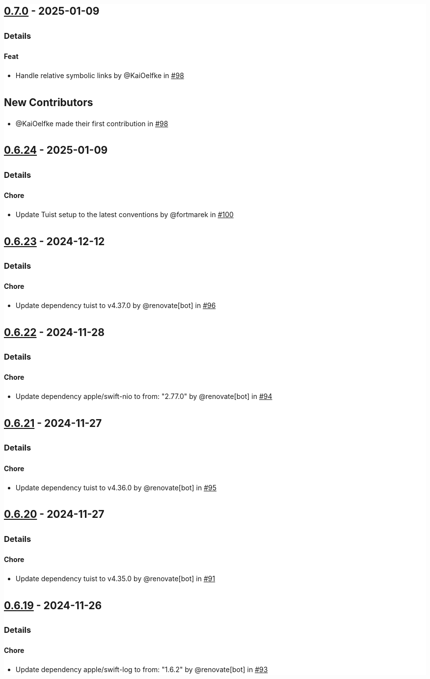 ## [0.7.0] - 2025-01-09
### Details
#### Feat
- Handle relative symbolic links by @KaiOelfke in [#98](https://github.com/tuist/FileSystem/pull/98)

## New Contributors
* @KaiOelfke made their first contribution in [#98](https://github.com/tuist/FileSystem/pull/98)
## [0.6.24] - 2025-01-09
### Details
#### Chore
- Update Tuist setup to the latest conventions by @fortmarek in [#100](https://github.com/tuist/FileSystem/pull/100)

## [0.6.23] - 2024-12-12
### Details
#### Chore
- Update dependency tuist to v4.37.0 by @renovate[bot] in [#96](https://github.com/tuist/FileSystem/pull/96)

## [0.6.22] - 2024-11-28
### Details
#### Chore
- Update dependency apple/swift-nio to from: "2.77.0" by @renovate[bot] in [#94](https://github.com/tuist/FileSystem/pull/94)

## [0.6.21] - 2024-11-27
### Details
#### Chore
- Update dependency tuist to v4.36.0 by @renovate[bot] in [#95](https://github.com/tuist/FileSystem/pull/95)

## [0.6.20] - 2024-11-27
### Details
#### Chore
- Update dependency tuist to v4.35.0 by @renovate[bot] in [#91](https://github.com/tuist/FileSystem/pull/91)

## [0.6.19] - 2024-11-26
### Details
#### Chore
- Update dependency apple/swift-log to from: "1.6.2" by @renovate[bot] in [#93](https://github.com/tuist/FileSystem/pull/93)


[0.13.17]: https://github.com/tuist/FileSystem/compare/0.13.16..0.13.17
[0.13.16]: https://github.com/tuist/FileSystem/compare/0.13.15..0.13.16
[0.13.15]: https://github.com/tuist/FileSystem/compare/0.13.14..0.13.15
[0.13.14]: https://github.com/tuist/FileSystem/compare/0.13.13..0.13.14
[0.13.13]: https://github.com/tuist/FileSystem/compare/0.13.12..0.13.13
[0.13.12]: https://github.com/tuist/FileSystem/compare/0.13.11..0.13.12
[0.13.11]: https://github.com/tuist/FileSystem/compare/0.13.10..0.13.11
[0.13.10]: https://github.com/tuist/FileSystem/compare/0.13.9..0.13.10
[0.13.9]: https://github.com/tuist/FileSystem/compare/0.13.8..0.13.9
[0.13.8]: https://github.com/tuist/FileSystem/compare/0.13.7..0.13.8
[0.13.7]: https://github.com/tuist/FileSystem/compare/0.13.6..0.13.7
[0.13.6]: https://github.com/tuist/FileSystem/compare/0.13.5..0.13.6
[0.13.5]: https://github.com/tuist/FileSystem/compare/0.13.4..0.13.5
[0.13.4]: https://github.com/tuist/FileSystem/compare/0.13.3..0.13.4
[0.13.3]: https://github.com/tuist/FileSystem/compare/0.13.2..0.13.3
[0.13.2]: https://github.com/tuist/FileSystem/compare/0.13.1..0.13.2
[0.13.1]: https://github.com/tuist/FileSystem/compare/0.13.0..0.13.1
[0.13.0]: https://github.com/tuist/FileSystem/compare/0.12.5..0.13.0
[0.12.5]: https://github.com/tuist/FileSystem/compare/0.12.4..0.12.5
[0.12.4]: https://github.com/tuist/FileSystem/compare/0.12.3..0.12.4
[0.12.3]: https://github.com/tuist/FileSystem/compare/0.12.2..0.12.3
[0.12.2]: https://github.com/tuist/FileSystem/compare/0.12.1..0.12.2
[0.12.1]: https://github.com/tuist/FileSystem/compare/0.12.0..0.12.1
[0.12.0]: https://github.com/tuist/FileSystem/compare/0.11.23..0.12.0
[0.11.23]: https://github.com/tuist/FileSystem/compare/0.11.22..0.11.23
[0.11.22]: https://github.com/tuist/FileSystem/compare/0.11.21..0.11.22
[0.11.21]: https://github.com/tuist/FileSystem/compare/0.11.20..0.11.21
[0.11.20]: https://github.com/tuist/FileSystem/compare/0.11.19..0.11.20
[0.11.19]: https://github.com/tuist/FileSystem/compare/0.11.18..0.11.19
[0.11.18]: https://github.com/tuist/FileSystem/compare/0.11.17..0.11.18
[0.11.17]: https://github.com/tuist/FileSystem/compare/0.11.16..0.11.17
[0.11.16]: https://github.com/tuist/FileSystem/compare/0.11.15..0.11.16
[0.11.15]: https://github.com/tuist/FileSystem/compare/0.11.14..0.11.15
[0.11.14]: https://github.com/tuist/FileSystem/compare/0.11.13..0.11.14
[0.11.13]: https://github.com/tuist/FileSystem/compare/0.11.12..0.11.13
[0.11.12]: https://github.com/tuist/FileSystem/compare/0.11.11..0.11.12
[0.11.11]: https://github.com/tuist/FileSystem/compare/0.11.10..0.11.11
[0.11.10]: https://github.com/tuist/FileSystem/compare/0.11.9..0.11.10
[0.11.9]: https://github.com/tuist/FileSystem/compare/0.11.8..0.11.9
[0.11.8]: https://github.com/tuist/FileSystem/compare/0.11.7..0.11.8
[0.11.7]: https://github.com/tuist/FileSystem/compare/0.11.6..0.11.7
[0.11.6]: https://github.com/tuist/FileSystem/compare/0.11.5..0.11.6
[0.11.5]: https://github.com/tuist/FileSystem/compare/0.11.4..0.11.5
[0.11.4]: https://github.com/tuist/FileSystem/compare/0.11.3..0.11.4
[0.11.3]: https://github.com/tuist/FileSystem/compare/0.11.2..0.11.3
[0.11.2]: https://github.com/tuist/FileSystem/compare/0.11.1..0.11.2
[0.11.1]: https://github.com/tuist/FileSystem/compare/0.11.0..0.11.1
[0.11.0]: https://github.com/tuist/FileSystem/compare/0.10.17..0.11.0
[0.10.17]: https://github.com/tuist/FileSystem/compare/0.10.16..0.10.17
[0.10.16]: https://github.com/tuist/FileSystem/compare/0.10.15..0.10.16
[0.10.15]: https://github.com/tuist/FileSystem/compare/0.10.14..0.10.15
[0.10.14]: https://github.com/tuist/FileSystem/compare/0.10.13..0.10.14
[0.10.13]: https://github.com/tuist/FileSystem/compare/0.10.12..0.10.13
[0.10.12]: https://github.com/tuist/FileSystem/compare/0.10.11..0.10.12
[0.10.11]: https://github.com/tuist/FileSystem/compare/0.10.10..0.10.11
[0.10.10]: https://github.com/tuist/FileSystem/compare/0.10.9..0.10.10
[0.10.9]: https://github.com/tuist/FileSystem/compare/0.10.8..0.10.9
[0.10.8]: https://github.com/tuist/FileSystem/compare/0.10.7..0.10.8
[0.10.7]: https://github.com/tuist/FileSystem/compare/0.10.6..0.10.7
[0.10.6]: https://github.com/tuist/FileSystem/compare/0.10.5..0.10.6
[0.10.5]: https://github.com/tuist/FileSystem/compare/0.10.4..0.10.5
[0.10.4]: https://github.com/tuist/FileSystem/compare/0.10.3..0.10.4
[0.10.3]: https://github.com/tuist/FileSystem/compare/0.10.2..0.10.3
[0.10.2]: https://github.com/tuist/FileSystem/compare/0.10.1..0.10.2
[0.10.1]: https://github.com/tuist/FileSystem/compare/0.10.0..0.10.1
[0.10.0]: https://github.com/tuist/FileSystem/compare/0.9.2..0.10.0
[0.9.2]: https://github.com/tuist/FileSystem/compare/0.9.1..0.9.2
[0.9.1]: https://github.com/tuist/FileSystem/compare/0.9.0..0.9.1
[0.9.0]: https://github.com/tuist/FileSystem/compare/0.8.0..0.9.0
[0.8.0]: https://github.com/tuist/FileSystem/compare/0.7.18..0.8.0
[0.7.18]: https://github.com/tuist/FileSystem/compare/0.7.17..0.7.18
[0.7.17]: https://github.com/tuist/FileSystem/compare/0.7.16..0.7.17
[0.7.16]: https://github.com/tuist/FileSystem/compare/0.7.15..0.7.16
[0.7.15]: https://github.com/tuist/FileSystem/compare/0.7.14..0.7.15
[0.7.14]: https://github.com/tuist/FileSystem/compare/0.7.13..0.7.14
[0.7.13]: https://github.com/tuist/FileSystem/compare/0.7.12..0.7.13
[0.7.12]: https://github.com/tuist/FileSystem/compare/0.7.11..0.7.12
[0.7.11]: https://github.com/tuist/FileSystem/compare/0.7.10..0.7.11
[0.7.10]: https://github.com/tuist/FileSystem/compare/0.7.9..0.7.10
[0.7.9]: https://github.com/tuist/FileSystem/compare/0.7.8..0.7.9
[0.7.8]: https://github.com/tuist/FileSystem/compare/0.7.7..0.7.8
[0.7.7]: https://github.com/tuist/FileSystem/compare/0.7.6..0.7.7
[0.7.6]: https://github.com/tuist/FileSystem/compare/0.7.5..0.7.6
[0.7.5]: https://github.com/tuist/FileSystem/compare/0.7.4..0.7.5
[0.7.4]: https://github.com/tuist/FileSystem/compare/0.7.3..0.7.4
[0.7.3]: https://github.com/tuist/FileSystem/compare/0.7.2..0.7.3
[0.7.2]: https://github.com/tuist/FileSystem/compare/0.7.1..0.7.2
[0.7.1]: https://github.com/tuist/FileSystem/compare/0.7.0..0.7.1
[0.7.0]: https://github.com/tuist/FileSystem/compare/0.6.24..0.7.0
[0.6.24]: https://github.com/tuist/FileSystem/compare/0.6.23..0.6.24
[0.6.23]: https://github.com/tuist/FileSystem/compare/0.6.22..0.6.23
[0.6.22]: https://github.com/tuist/FileSystem/compare/0.6.21..0.6.22
[0.6.21]: https://github.com/tuist/FileSystem/compare/0.6.20..0.6.21
[0.6.20]: https://github.com/tuist/FileSystem/compare/0.6.19..0.6.20
[0.6.19]: https://github.com/tuist/FileSystem/compare/0.6.18..0.6.19
[0.6.18]: https://github.com/tuist/FileSystem/compare/0.6.17..0.6.18
[0.6.17]: https://github.com/tuist/FileSystem/compare/0.6.16..0.6.17
[0.6.16]: https://github.com/tuist/FileSystem/compare/0.6.15..0.6.16
[0.6.15]: https://github.com/tuist/FileSystem/compare/0.6.14..0.6.15
[0.6.14]: https://github.com/tuist/FileSystem/compare/0.6.13..0.6.14
[0.6.13]: https://github.com/tuist/FileSystem/compare/0.6.12..0.6.13
[0.6.12]: https://github.com/tuist/FileSystem/compare/0.6.11..0.6.12
[0.6.11]: https://github.com/tuist/FileSystem/compare/0.6.10..0.6.11
[0.6.10]: https://github.com/tuist/FileSystem/compare/0.6.9..0.6.10
[0.6.9]: https://github.com/tuist/FileSystem/compare/0.6.8..0.6.9
[0.6.8]: https://github.com/tuist/FileSystem/compare/0.6.7..0.6.8
[0.6.7]: https://github.com/tuist/FileSystem/compare/0.6.6..0.6.7
[0.6.6]: https://github.com/tuist/FileSystem/compare/0.6.5..0.6.6
[0.6.5]: https://github.com/tuist/FileSystem/compare/0.6.4..0.6.5
[0.6.4]: https://github.com/tuist/FileSystem/compare/0.6.3..0.6.4
[0.6.3]: https://github.com/tuist/FileSystem/compare/0.6.2..0.6.3
[0.6.2]: https://github.com/tuist/FileSystem/compare/0.6.1..0.6.2
[0.6.1]: https://github.com/tuist/FileSystem/compare/0.6.0..0.6.1
[0.6.0]: https://github.com/tuist/FileSystem/compare/0.5.4..0.6.0
[0.5.4]: https://github.com/tuist/FileSystem/compare/0.5.3..0.5.4
[0.5.3]: https://github.com/tuist/FileSystem/compare/0.5.2..0.5.3
[0.5.2]: https://github.com/tuist/FileSystem/compare/0.5.1..0.5.2
[0.5.1]: https://github.com/tuist/FileSystem/compare/0.5.0..0.5.1
[0.5.0]: https://github.com/tuist/FileSystem/compare/0.4.9..0.5.0
[0.4.9]: https://github.com/tuist/FileSystem/compare/0.4.8..0.4.9
[0.4.8]: https://github.com/tuist/FileSystem/compare/0.4.7..0.4.8
[0.4.7]: https://github.com/tuist/FileSystem/compare/0.4.6..0.4.7
[0.4.6]: https://github.com/tuist/FileSystem/compare/0.4.5..0.4.6
[0.4.5]: https://github.com/tuist/FileSystem/compare/0.4.4..0.4.5
[0.4.4]: https://github.com/tuist/FileSystem/compare/0.4.3..0.4.4
[0.4.3]: https://github.com/tuist/FileSystem/compare/0.4.2..0.4.3
[0.4.2]: https://github.com/tuist/FileSystem/compare/0.4.1..0.4.2
[0.4.1]: https://github.com/tuist/FileSystem/compare/0.4.0..0.4.1
[0.4.0]: https://github.com/tuist/FileSystem/compare/0.3.2..0.4.0
[0.3.2]: https://github.com/tuist/FileSystem/compare/0.3.1..0.3.2
[0.3.1]: https://github.com/tuist/FileSystem/compare/0.3.0..0.3.1